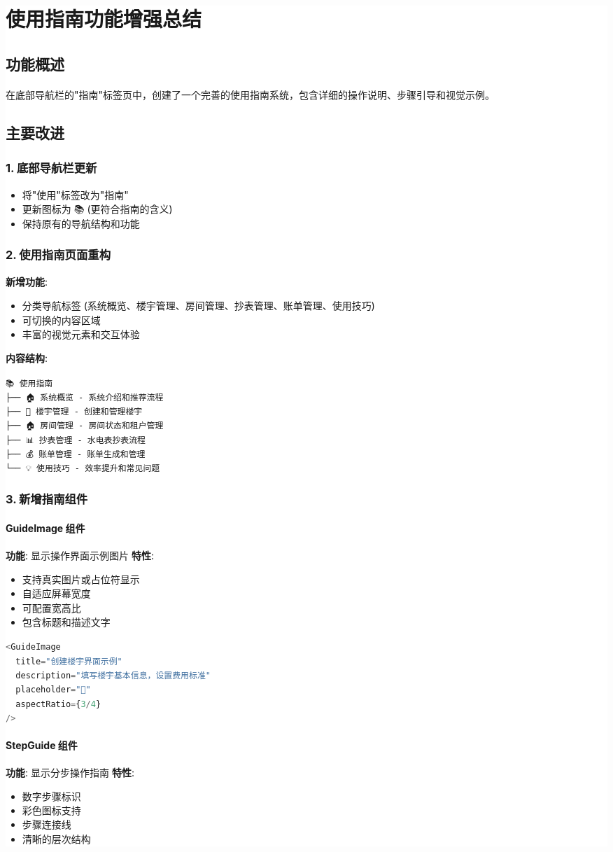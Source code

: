 # 使用指南功能增强总结

## 功能概述

在底部导航栏的"指南"标签页中，创建了一个完善的使用指南系统，包含详细的操作说明、步骤引导和视觉示例。

## 主要改进

### 1. 底部导航栏更新
- 将"使用"标签改为"指南"
- 更新图标为 📚 (更符合指南的含义)
- 保持原有的导航结构和功能

### 2. 使用指南页面重构
**新增功能**:
- 分类导航标签 (系统概览、楼宇管理、房间管理、抄表管理、账单管理、使用技巧)
- 可切换的内容区域
- 丰富的视觉元素和交互体验

**内容结构**:
```
📚 使用指南
├── 🏠 系统概览 - 系统介绍和推荐流程
├── 🏢 楼宇管理 - 创建和管理楼宇
├── 🏠 房间管理 - 房间状态和租户管理
├── 📊 抄表管理 - 水电表抄表流程
├── 💰 账单管理 - 账单生成和管理
└── 💡 使用技巧 - 效率提升和常见问题
```

### 3. 新增指南组件

#### GuideImage 组件
**功能**: 显示操作界面示例图片
**特性**:
- 支持真实图片或占位符显示
- 自适应屏幕宽度
- 可配置宽高比
- 包含标题和描述文字

```typescript
<GuideImage
  title="创建楼宇界面示例"
  description="填写楼宇基本信息，设置费用标准"
  placeholder="🏢"
  aspectRatio={3/4}
/>
```

#### StepGuide 组件
**功能**: 显示分步操作指南
**特性**:
- 数字步骤标识
- 彩色图标支持
- 步骤连接线
- 清晰的层次结构
